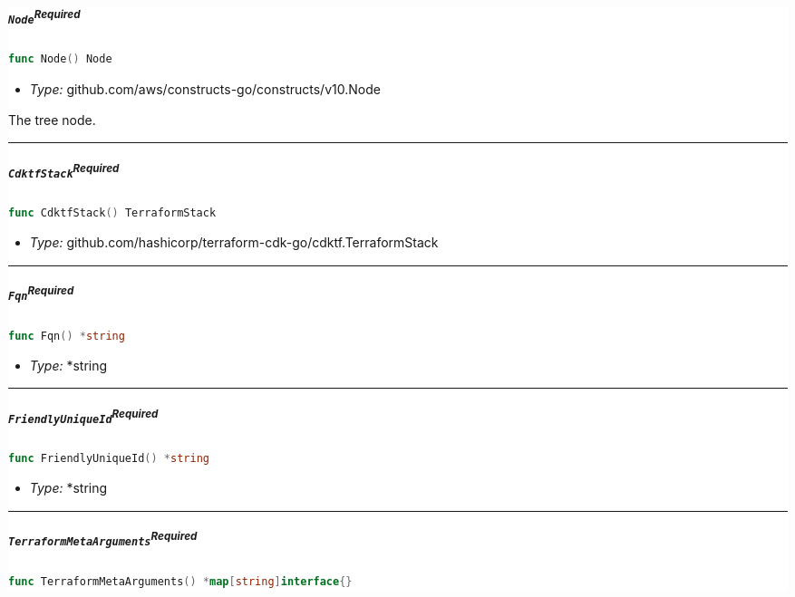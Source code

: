 
##### `Node`<sup>Required</sup> <a name="Node" id="@cdktf/provider-datadog.dataDatadogTagPipelineRuleset.DataDatadogTagPipelineRuleset.property.node"></a>

```go
func Node() Node
```

- *Type:* github.com/aws/constructs-go/constructs/v10.Node

The tree node.

---

##### `CdktfStack`<sup>Required</sup> <a name="CdktfStack" id="@cdktf/provider-datadog.dataDatadogTagPipelineRuleset.DataDatadogTagPipelineRuleset.property.cdktfStack"></a>

```go
func CdktfStack() TerraformStack
```

- *Type:* github.com/hashicorp/terraform-cdk-go/cdktf.TerraformStack

---

##### `Fqn`<sup>Required</sup> <a name="Fqn" id="@cdktf/provider-datadog.dataDatadogTagPipelineRuleset.DataDatadogTagPipelineRuleset.property.fqn"></a>

```go
func Fqn() *string
```

- *Type:* *string

---

##### `FriendlyUniqueId`<sup>Required</sup> <a name="FriendlyUniqueId" id="@cdktf/provider-datadog.dataDatadogTagPipelineRuleset.DataDatadogTagPipelineRuleset.property.friendlyUniqueId"></a>

```go
func FriendlyUniqueId() *string
```

- *Type:* *string

---

##### `TerraformMetaArguments`<sup>Required</sup> <a name="TerraformMetaArguments" id="@cdktf/provider-datadog.dataDatadogTagPipelineRuleset.DataDatadogTagPipelineRuleset.property.terraformMetaArguments"></a>

```go
func TerraformMetaArguments() *map[string]interface{}
```
